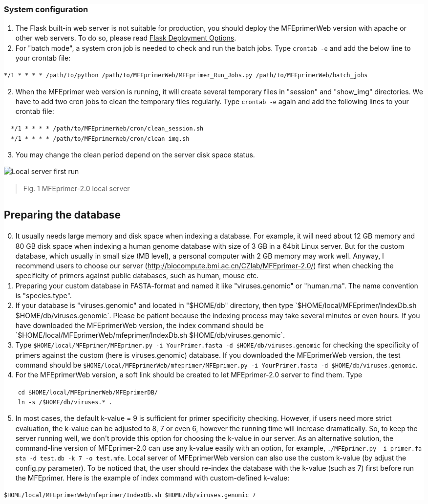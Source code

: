 ### System configuration
  
  1. The Flask built-in web server is not suitable for production, you should deploy the MFEprimerWeb version with apache or other web servers. To do so, please read [Flask Deployment Options](http://flask.pocoo.org/docs/deploying/#deployment-options).
  1. For "batch mode", a system cron job is needed to check and run the batch jobs. Type `crontab -e` and add the below line to your crontab file:
```
*/1 * * * * /path/to/python /path/to/MFEprimerWeb/MFEprimer_Run_Jobs.py /path/to/MFEprimerWeb/batch_jobs
```
  2. When the MFEprimer web version is running, it will create several temporary files in "session" and "show_img" directories. We have to add two cron jobs to clean the temporary files regularly. Type `crontab -e` again and add the following lines to your crontab file:
```
  */1 * * * * /path/to/MFEprimerWeb/cron/clean_session.sh 
  */1 * * * * /path/to/MFEprimerWeb/cron/clean_img.sh   
```
  3. You may change the clean period depend on the server disk space status.

![Local server first run](https://github.com/quwubin/image/raw/master/MFEprimer/local_server_first_run.png)
>Fig. 1 MFEprimer-2.0 local server


## Preparing the database

  0. It usually needs large memory and disk space when indexing a database. For example, it will need about 12 GB memory and 80 GB disk space when indexing a human genome database with size of 3 GB in a 64bit Linux server. But for the custom database, which usually in small size (MB level), a personal computer with 2 GB memory may work well. Anyway, I recommend users to choose our server (http://biocompute.bmi.ac.cn/CZlab/MFEprimer-2.0/) first when checking the specificity of primers against public databases, such as human, mouse etc. 
  1. Preparing your custom database in FASTA-format and named it like "viruses.genomic" or "human.rna".
The name convention is "species.type".
  2. If your database is "viruses.genomic" and located in "$HOME/db" directory, then type `$HOME/local/MFEprimer/IndexDb.sh $HOME/db/viruses.genomic`. Please be patient because the indexing process may take several minutes or even hours. If you have downloaded the MFEprimerWeb version, the index command should be `$HOME/local/MFEprimerWeb/mfeprimer/IndexDb.sh $HOME/db/viruses.genomic`.
  3. Type `$HOME/local/MFEprimer/MFEprimer.py -i YourPrimer.fasta -d $HOME/db/viruses.genomic` for checking the specificity of primers against the custom (here is viruses.genomic) database. If you downloaded the MFEprimerWeb version, the test command should be `$HOME/local/MFEprimerWeb/mfeprimer/MFEprimer.py -i YourPrimer.fasta -d $HOME/db/viruses.genomic`.
  4. For the MFEprimerWeb version, a soft link should be created to let MFEprimer-2.0 server to find them. Type
```
    cd $HOME/local/MFEprimerWeb/MFEprimerDB/
    ln -s /$HOME/db/viruses.* .
```
  5. In most cases, the default k-value = 9 is sufficient for primer specificity checking. However, if users need more strict evaluation, the k-value can be adjusted to 8, 7 or even 6, however the running time will increase dramatically. So, to keep the server running well, we don't provide this option for choosing the k-value in our server. As an alternative solution, the command-line version of MFEprimer-2.0 can use any k-value easily with an option, for example, `./MFEprimer.py -i primer.fasta -d test.db -k 7 -o test.mfe`. Local server of MFEprimerWeb version can also use the custom k-value (by adjust the config.py parameter). To be noticed that, the user should re-index the database with the k-value (such as 7) first before run the MFEprimer. Here is the example of index command with custom-defined k-value:
```
$HOME/local/MFEprimerWeb/mfeprimer/IndexDb.sh $HOME/db/viruses.genomic 7
```
